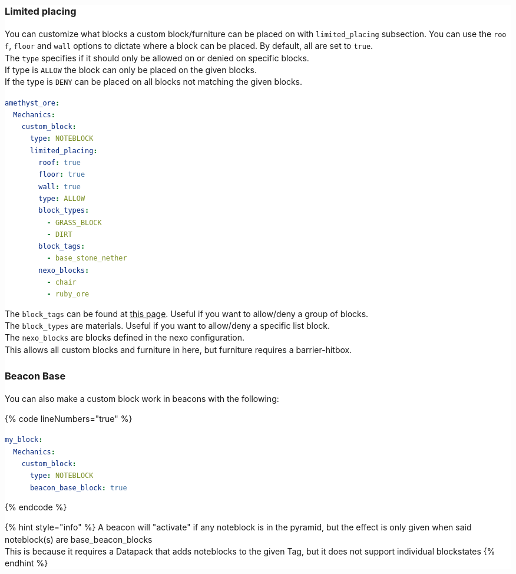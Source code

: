 ### Limited placing

You can customize what blocks a custom block/furniture can be placed on with `limited_placing` subsection. You can use the `roof`, `floor` and `wall` options to dictate where a block can be placed. By default, all are set to `true`.\
The `type` specifies if it should only be allowed on or denied on specific blocks.\
If type is `ALLOW` the block can only be placed on the given blocks.\
If the type is `DENY` can be placed on all blocks not matching the given blocks.

```yaml
amethyst_ore:
  Mechanics:
    custom_block:
      type: NOTEBLOCK
      limited_placing:
        roof: true
        floor: true
        wall: true
        type: ALLOW
        block_types:
          - GRASS_BLOCK
          - DIRT
        block_tags:
          - base_stone_nether
        nexo_blocks:
          - chair
          - ruby_ore
```

The `block_tags` can be found at [this page](https://minecraft.fandom.com/wiki/Tag#Block_tags). Useful if you want to allow/deny a group of blocks.\
The `block_types` are materials. Useful if you want to allow/deny a specific list block.\
The `nexo_blocks` are blocks defined in the nexo configuration.\
This allows all custom blocks and furniture in here, but furniture requires a barrier-hitbox.

### Beacon Base

You can also make a custom block work in beacons with the following:

{% code lineNumbers="true" %}
```yaml
my_block:
  Mechanics:
    custom_block:
      type: NOTEBLOCK
      beacon_base_block: true
```
{% endcode %}

{% hint style="info" %}
A beacon will "activate" if any noteblock is in the pyramid, but the effect is only given when said noteblock(s) are base\_beacon\_blocks\
This is because it requires a Datapack that adds noteblocks to the given Tag, but it does not support individual blockstates
{% endhint %}
